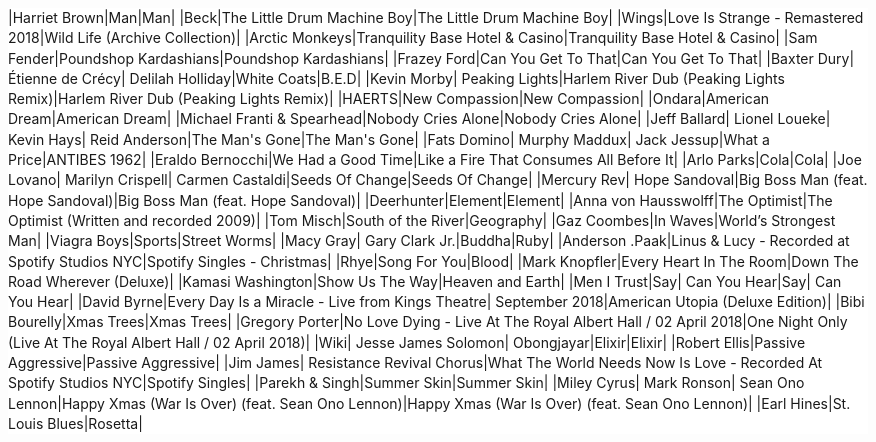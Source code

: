 |Harriet Brown|Man|Man|
|Beck|The Little Drum Machine Boy|The Little Drum Machine Boy|
|Wings|Love Is Strange - Remastered 2018|Wild Life (Archive Collection)|
|Arctic Monkeys|Tranquility Base Hotel & Casino|Tranquility Base Hotel & Casino|
|Sam Fender|Poundshop Kardashians|Poundshop Kardashians|
|Frazey Ford|Can You Get To That|Can You Get To That|
|Baxter Dury| Étienne de Crécy| Delilah Holliday|White Coats|B.E.D|
|Kevin Morby| Peaking Lights|Harlem River Dub (Peaking Lights Remix)|Harlem River Dub (Peaking Lights Remix)|
|HAERTS|New Compassion|New Compassion|
|Ondara|American Dream|American Dream|
|Michael Franti & Spearhead|Nobody Cries Alone|Nobody Cries Alone|
|Jeff Ballard| Lionel Loueke| Kevin Hays| Reid Anderson|The Man's Gone|The Man's Gone|
|Fats Domino| Murphy Maddux| Jack Jessup|What a Price|ANTIBES 1962|
|Eraldo Bernocchi|We Had a Good Time|Like a Fire That Consumes All Before It|
|Arlo Parks|Cola|Cola|
|Joe Lovano| Marilyn Crispell| Carmen Castaldi|Seeds Of Change|Seeds Of Change|
|Mercury Rev| Hope Sandoval|Big Boss Man (feat. Hope Sandoval)|Big Boss Man (feat. Hope Sandoval)|
|Deerhunter|Element|Element|
|Anna von Hausswolff|The Optimist|The Optimist (Written and recorded 2009)|
|Tom Misch|South of the River|Geography|
|Gaz Coombes|In Waves|World’s Strongest Man|
|Viagra Boys|Sports|Street Worms|
|Macy Gray| Gary Clark Jr.|Buddha|Ruby|
|Anderson .Paak|Linus & Lucy - Recorded at Spotify Studios NYC|Spotify Singles - Christmas|
|Rhye|Song For You|Blood|
|Mark Knopfler|Every Heart In The Room|Down The Road Wherever (Deluxe)|
|Kamasi Washington|Show Us The Way|Heaven and Earth|
|Men I Trust|Say| Can You Hear|Say| Can You Hear|
|David Byrne|Every Day Is a Miracle - Live from Kings Theatre| September 2018|American Utopia (Deluxe Edition)|
|Bibi Bourelly|Xmas Trees|Xmas Trees|
|Gregory Porter|No Love Dying - Live At The Royal Albert Hall / 02 April 2018|One Night Only (Live At The Royal Albert Hall / 02 April 2018)|
|Wiki| Jesse James Solomon| Obongjayar|Elixir|Elixir|
|Robert Ellis|Passive Aggressive|Passive Aggressive|
|Jim James| Resistance Revival Chorus|What The World Needs Now Is Love - Recorded At Spotify Studios NYC|Spotify Singles|
|Parekh & Singh|Summer Skin|Summer Skin|
|Miley Cyrus| Mark Ronson| Sean Ono Lennon|Happy Xmas (War Is Over) (feat. Sean Ono Lennon)|Happy Xmas (War Is Over) (feat. Sean Ono Lennon)|
|Earl Hines|St. Louis Blues|Rosetta|